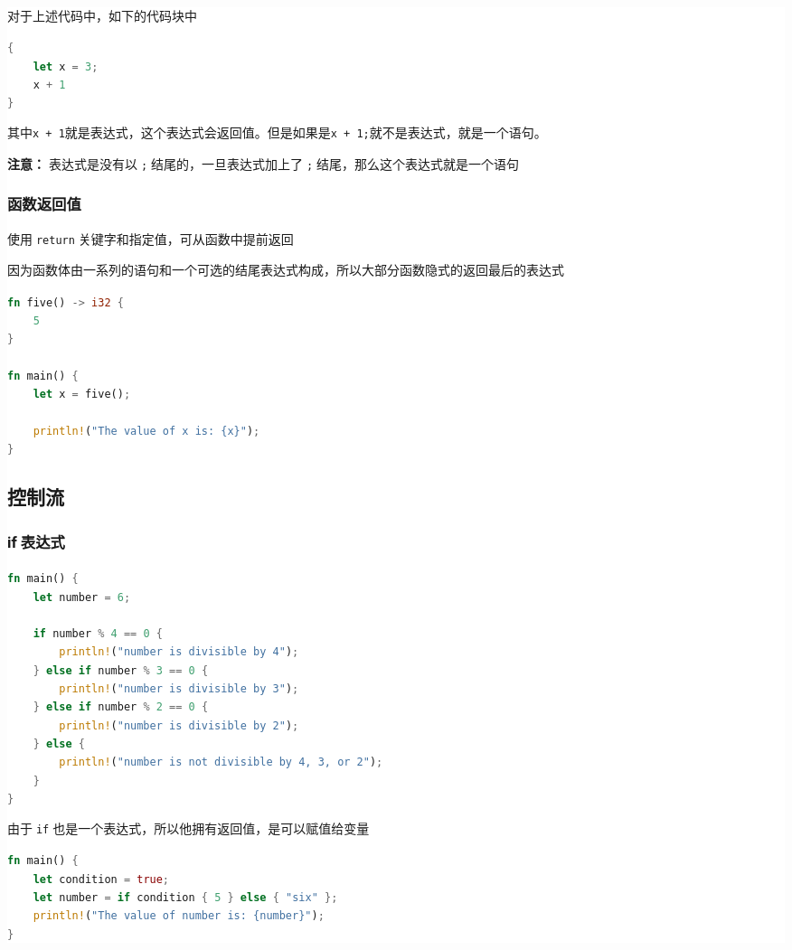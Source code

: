 对于上述代码中，如下的代码块中

```rust
{
	let x = 3;
	x + 1  
}
```

其中`x + 1`就是表达式，这个表达式会返回值。但是如果是`x + 1;`就不是表达式，就是一个语句。

**注意：** 表达式是没有以 `;`  结尾的，一旦表达式加上了 `;` 结尾，那么这个表达式就是一个语句

### 函数返回值

使用 `return` 关键字和指定值，可从函数中提前返回

因为函数体由一系列的语句和一个可选的结尾表达式构成，所以大部分函数隐式的返回最后的表达式

```rust
fn five() -> i32 {
    5
}

fn main() {
    let x = five();

    println!("The value of x is: {x}");
}
```

## 控制流

### if 表达式

```rust
fn main() {
    let number = 6;

    if number % 4 == 0 {
        println!("number is divisible by 4");
    } else if number % 3 == 0 {
        println!("number is divisible by 3");
    } else if number % 2 == 0 {
        println!("number is divisible by 2");
    } else {
        println!("number is not divisible by 4, 3, or 2");
    }
}
```

由于 `if` 也是一个表达式，所以他拥有返回值，是可以赋值给变量

```rust
fn main() {
    let condition = true;
    let number = if condition { 5 } else { "six" };
    println!("The value of number is: {number}");
}
```
